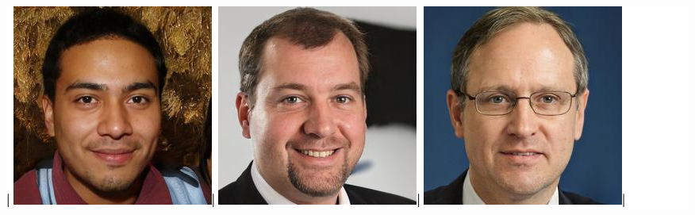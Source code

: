 | <a href = "https://github.com/human-centered-ai-lab/PERSONAS/blob/main/Resources/Faces/AllFacesHighRes/GenM_EmoN_AppC_AgeL_00883.jpg"><img src="https://github.com/human-centered-ai-lab/PERSONAS/blob/main/Resources/Faces/AllFacesLowRes/GenM_EmoN_AppC_AgeL_00883_small.jpg" width="250" title="Persona 00883"></a>| <a href = "https://github.com/human-centered-ai-lab/PERSONAS/blob/main/Resources/Faces/AllFacesHighRes/GenM_EmoN_AppF_AgeM_00884.jpg"><img src="https://github.com/human-centered-ai-lab/PERSONAS/blob/main/Resources/Faces/AllFacesLowRes/GenM_EmoN_AppF_AgeM_00884_small.jpg" width="250" title="Persona 00884"></a>| <a href = "https://github.com/human-centered-ai-lab/PERSONAS/blob/main/Resources/Faces/AllFacesHighRes/GenM_EmoN_AppF_AgeH_00891.jpg"><img src="https://github.com/human-centered-ai-lab/PERSONAS/blob/main/Resources/Faces/AllFacesLowRes/GenM_EmoN_AppF_AgeH_00891_small.jpg" width="250" title="Persona 00891"></a>|